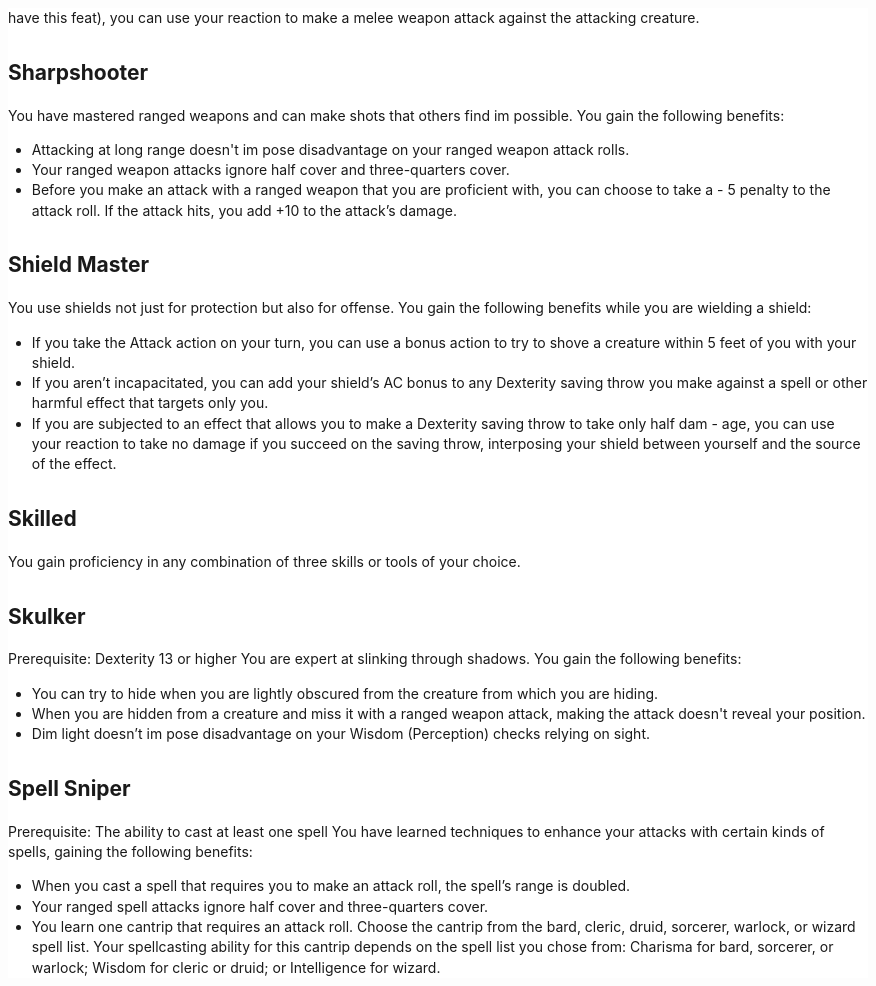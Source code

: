 have this feat), you can use your reaction to make a
melee weapon attack against the attacking creature.
## Sharpshooter
You have mastered ranged weapons and can make
shots that others find im possible. You gain the
following benefits:
* Attacking at long range doesn't im pose disadvantage
on your ranged weapon attack rolls.
* Your ranged weapon attacks ignore half cover and
three-quarters cover.
* Before you make an attack with a ranged weapon that
you are proficient with, you can choose to take a - 5
penalty to the attack roll. If the attack hits, you add +10
to the attack’s damage.
## Shield Master
You use shields not just for protection but also for
offense. You gain the following benefits while you are
wielding a shield:
* If you take the Attack action on your turn, you can use
a bonus action to try to shove a creature within 5 feet
of you with your shield.
* If you aren’t incapacitated, you can add your shield’s AC
bonus to any Dexterity saving throw you make against
a spell or other harmful effect that targets only you.
* If you are subjected to an effect that allows you to
make a Dexterity saving throw to take only half dam -
age, you can use your reaction to take no damage if
you succeed on the saving throw, interposing your
shield between yourself and the source of the effect.
## Skilled
You gain proficiency in any combination of three skills
or tools of your choice.
## Skulker
Prerequisite: Dexterity 13 or higher
You are expert at slinking through shadows. You gain
the following benefits:
* You can try to hide when you are lightly obscured
from the creature from which you are hiding.
* When you are hidden from a creature and miss it with
a ranged weapon attack, making the attack doesn't
reveal your position.
* Dim light doesn’t im pose disadvantage on your
Wisdom (Perception) checks relying on sight.
## Spell Sniper
Prerequisite: The ability to cast at least one spell
You have learned techniques to enhance your
attacks with certain kinds of spells, gaining the
following benefits:
* When you cast a spell that requires you to make an
attack roll, the spell’s range is doubled.
* Your ranged spell attacks ignore half cover and
three-quarters cover.
* You learn one cantrip that requires an attack roll.
Choose the cantrip from the bard, cleric, druid, sorcerer, warlock, or 
wizard spell list. Your spellcasting ability for this cantrip depends on 
the spell list you chose from: Charisma for bard, sorcerer, or warlock;
Wisdom for cleric or druid; or Intelligence for wizard.